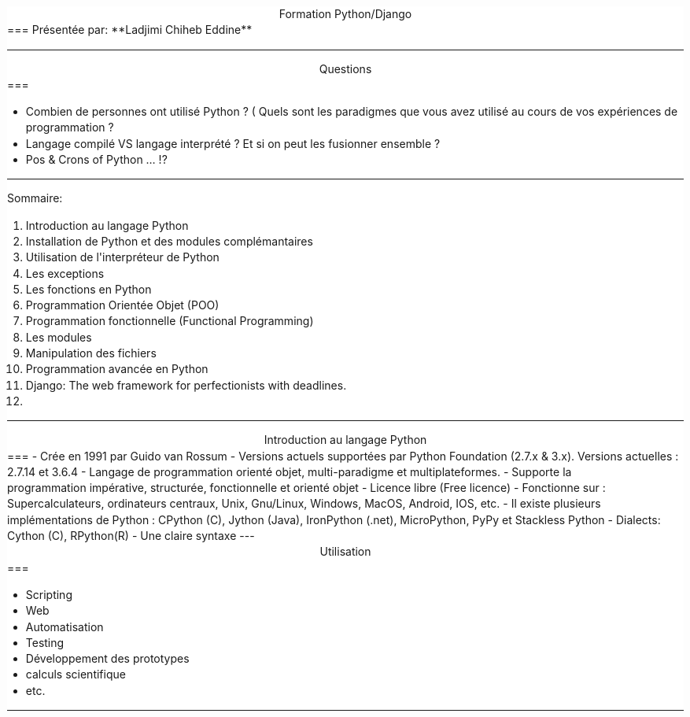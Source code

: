 

<center>Formation Python/Django</center>
===
Présentée par: **Ladjimi Chiheb Eddine**

---
<center>Questions</center>
===

- Combien de personnes ont utilisé Python ?
( Quels sont les paradigmes que vous avez utilisé au cours de vos expériences de programmation ?
- Langage compilé VS langage interprété ? Et si on peut les fusionner ensemble ?
- Pos & Crons of Python … !?

---

Sommaire:

1. Introduction au langage Python
2. Installation de Python et des modules complémantaires
3. Utilisation de l'interpréteur de Python
4. Les exceptions
5. Les fonctions en Python
6. Programmation Orientée Objet (POO)
7. Programmation fonctionnelle (Functional Programming)
8. Les modules
9. Manipulation des fichiers
10. Programmation avancée en Python
11. Django: The web framework for perfectionists with deadlines.
12.

---
<center>Introduction au langage Python</center>
===
- Crée en 1991 par Guido van Rossum
- Versions actuels supportées par Python Foundation (2.7.x & 3.x). Versions actuelles : 2.7.14 et 3.6.4
- Langage de programmation orienté objet, multi-paradigme et multiplateformes.
- Supporte la programmation impérative, structurée, fonctionnelle et orienté objet
- Licence libre (Free licence)
- Fonctionne sur : Supercalculateurs, ordinateurs centraux,  Unix, Gnu/Linux, Windows, MacOS, Android, IOS, etc.
- Il existe plusieurs implémentations de Python : CPython (C), Jython (Java), IronPython (.net), MicroPython, PyPy et Stackless Python
- Dialects: Cython (C), RPython(R)
- Une claire syntaxe
---

<center>Utilisation</center>
===


- Scripting
- Web
- Automatisation
- Testing
- Développement des prototypes
- calculs scientifique 
- etc.

---